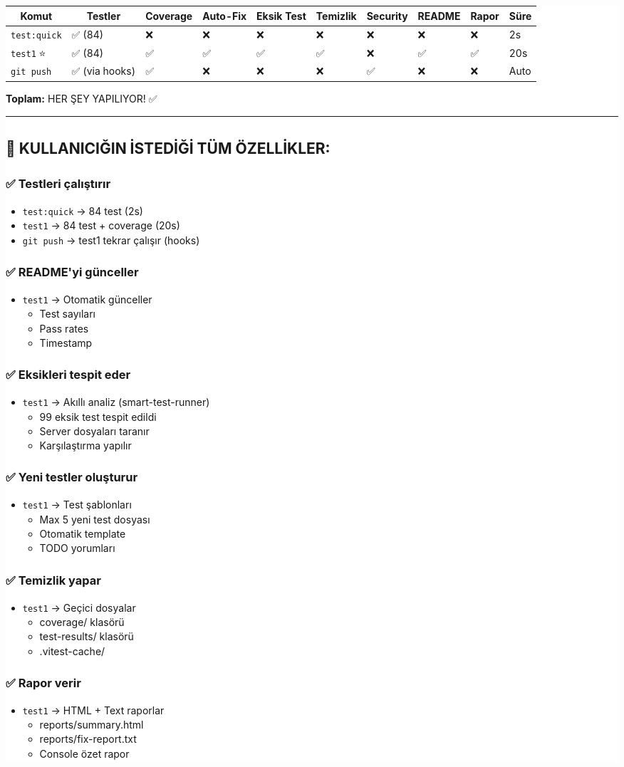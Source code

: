 | Komut        | Testler        | Coverage | Auto-Fix | Eksik Test | Temizlik | Security | README | Rapor | Süre |
| ------------ | -------------- | -------- | -------- | ---------- | -------- | -------- | ------ | ----- | ---- |
| `test:quick` | ✅ (84)        | ❌       | ❌       | ❌         | ❌       | ❌       | ❌     | ❌    | 2s   |
| `test1` ⭐   | ✅ (84)        | ✅       | ✅       | ✅         | ✅       | ❌       | ✅     | ✅    | 20s  |
| `git push`   | ✅ (via hooks) | ✅       | ❌       | ❌         | ❌       | ✅       | ❌     | ❌    | Auto |

**Toplam:** HER ŞEY YAPILIYOR! ✅

---

## 🎯 KULLANICIĞIN İSTEDİĞİ TÜM ÖZELLİKLER:

### ✅ **Testleri çalıştırır**

- `test:quick` → 84 test (2s)
- `test1` → 84 test + coverage (20s)
- `git push` → test1 tekrar çalışır (hooks)

### ✅ **README'yi günceller**

- `test1` → Otomatik günceller
  - Test sayıları
  - Pass rates
  - Timestamp

### ✅ **Eksikleri tespit eder**

- `test1` → Akıllı analiz (smart-test-runner)
  - 99 eksik test tespit edildi
  - Server dosyaları taranır
  - Karşılaştırma yapılır

### ✅ **Yeni testler oluşturur**

- `test1` → Test şablonları
  - Max 5 yeni test dosyası
  - Otomatik template
  - TODO yorumları

### ✅ **Temizlik yapar**

- `test1` → Geçici dosyalar
  - coverage/ klasörü
  - test-results/ klasörü
  - .vitest-cache/

### ✅ **Rapor verir**

- `test1` → HTML + Text raporlar
  - reports/summary.html
  - reports/fix-report.txt
  - Console özet rapor
